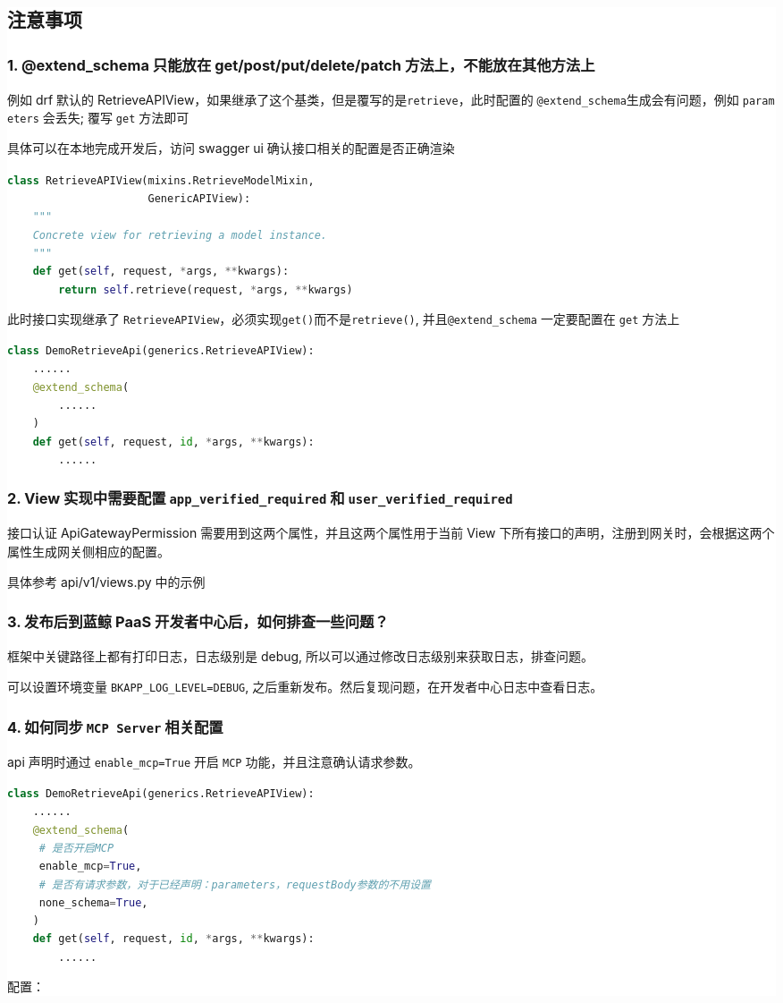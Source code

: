 ## 注意事项

### 1. @extend_schema 只能放在 get/post/put/delete/patch 方法上，不能放在其他方法上

例如 drf 默认的 RetrieveAPIView，如果继承了这个基类，但是覆写的是`retrieve`，此时配置的 `@extend_schema`生成会有问题，例如 `parameters` 会丢失; 覆写 `get` 方法即可

具体可以在本地完成开发后，访问 swagger ui 确认接口相关的配置是否正确渲染

```python
class RetrieveAPIView(mixins.RetrieveModelMixin,
                      GenericAPIView):
    """
    Concrete view for retrieving a model instance.
    """
    def get(self, request, *args, **kwargs):
        return self.retrieve(request, *args, **kwargs)
```

此时接口实现继承了 `RetrieveAPIView`，必须实现`get()`而不是`retrieve()`, 并且`@extend_schema` 一定要配置在 `get` 方法上

```python
class DemoRetrieveApi(generics.RetrieveAPIView):
    ......
    @extend_schema(
        ......
    )
    def get(self, request, id, *args, **kwargs):
        ......
```

### 2. View 实现中需要配置 `app_verified_required` 和 `user_verified_required`

接口认证 ApiGatewayPermission 需要用到这两个属性，并且这两个属性用于当前 View 下所有接口的声明，注册到网关时，会根据这两个属性生成网关侧相应的配置。

具体参考 api/v1/views.py 中的示例

### 3. 发布后到蓝鲸 PaaS 开发者中心后，如何排查一些问题？

框架中关键路径上都有打印日志，日志级别是 debug, 所以可以通过修改日志级别来获取日志，排查问题。

可以设置环境变量 `BKAPP_LOG_LEVEL=DEBUG`, 之后重新发布。然后复现问题，在开发者中心日志中查看日志。


### 4. 如何同步 `MCP Server` 相关配置
api 声明时通过 `enable_mcp=True` 开启 `MCP` 功能，并且注意确认请求参数。
```python
class DemoRetrieveApi(generics.RetrieveAPIView):
    ......
    @extend_schema(
     # 是否开启MCP
     enable_mcp=True,
     # 是否有请求参数，对于已经声明：parameters，requestBody参数的不用设置
     none_schema=True,
    )
    def get(self, request, id, *args, **kwargs):
        ......
```
配置：
